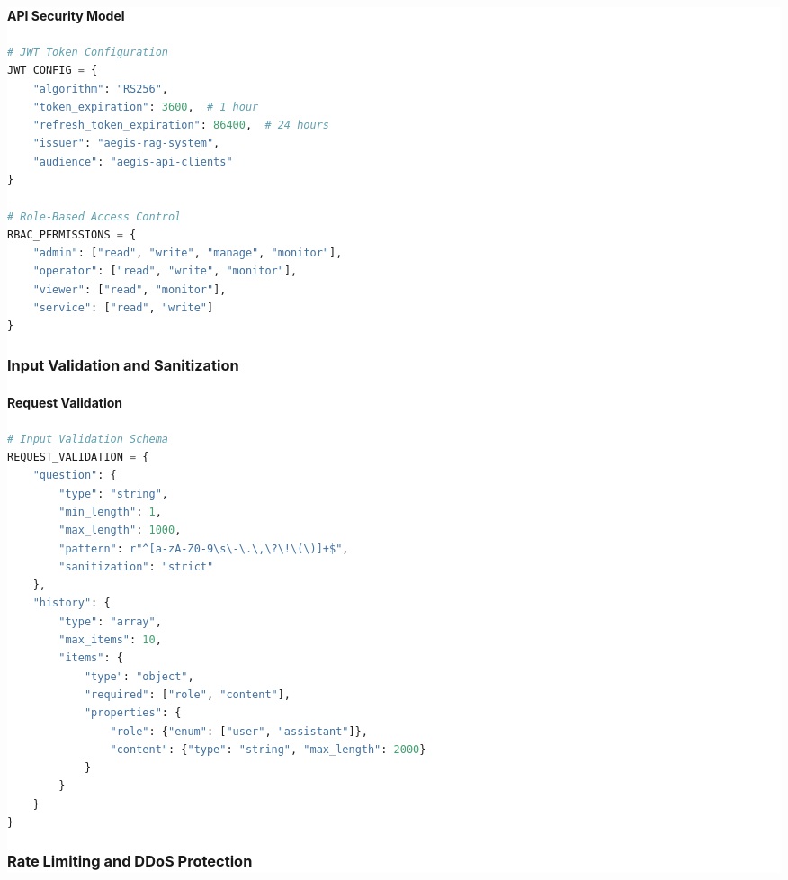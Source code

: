 #### API Security Model

```python
# JWT Token Configuration
JWT_CONFIG = {
    "algorithm": "RS256",
    "token_expiration": 3600,  # 1 hour
    "refresh_token_expiration": 86400,  # 24 hours
    "issuer": "aegis-rag-system",
    "audience": "aegis-api-clients"
}

# Role-Based Access Control
RBAC_PERMISSIONS = {
    "admin": ["read", "write", "manage", "monitor"],
    "operator": ["read", "write", "monitor"],
    "viewer": ["read", "monitor"],
    "service": ["read", "write"]
}
```

### Input Validation and Sanitization

#### Request Validation

```python
# Input Validation Schema
REQUEST_VALIDATION = {
    "question": {
        "type": "string",
        "min_length": 1,
        "max_length": 1000,
        "pattern": r"^[a-zA-Z0-9\s\-\.\,\?\!\(\)]+$",
        "sanitization": "strict"
    },
    "history": {
        "type": "array",
        "max_items": 10,
        "items": {
            "type": "object",
            "required": ["role", "content"],
            "properties": {
                "role": {"enum": ["user", "assistant"]},
                "content": {"type": "string", "max_length": 2000}
            }
        }
    }
}
```

### Rate Limiting and DDoS Protection
